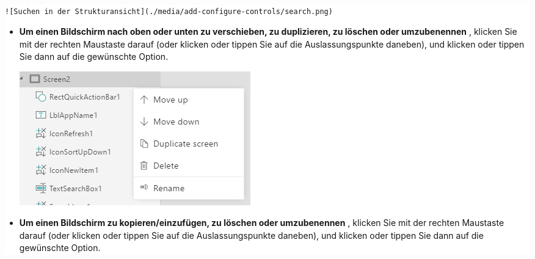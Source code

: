     ![Suchen in der Strukturansicht](./media/add-configure-controls/search.png)

* **Um einen Bildschirm nach oben oder unten zu verschieben, zu duplizieren, zu löschen oder umzubenennen** , klicken Sie mit der rechten Maustaste darauf (oder klicken oder tippen Sie auf die Auslassungspunkte daneben), und klicken oder tippen Sie dann auf die gewünschte Option.

    ![Kontextmenü in der Strukturansicht](./media/add-configure-controls/context.png)

* **Um einen Bildschirm zu kopieren/einzufügen, zu löschen oder umzubenennen** , klicken Sie mit der rechten Maustaste darauf (oder klicken oder tippen Sie auf die Auslassungspunkte daneben), und klicken oder tippen Sie dann auf die gewünschte Option.
